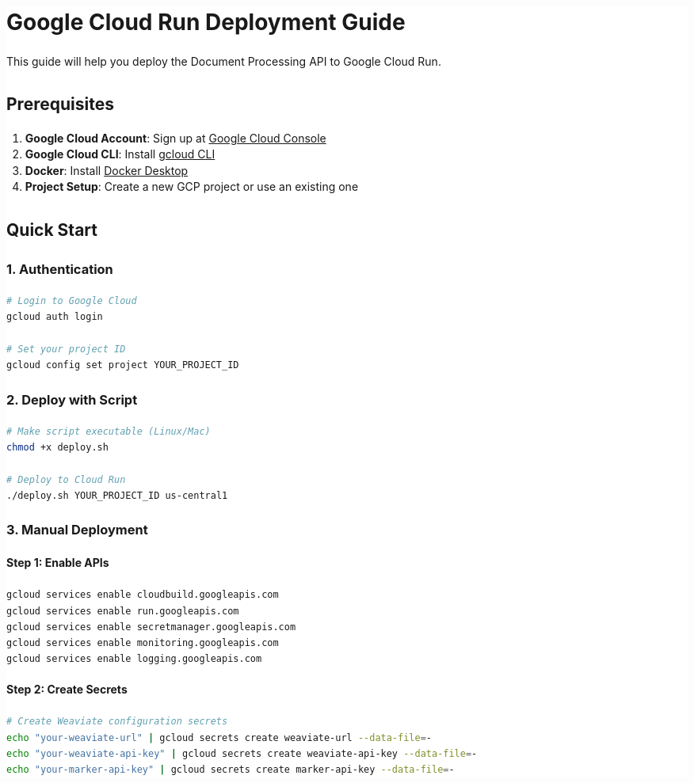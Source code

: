 # Google Cloud Run Deployment Guide

This guide will help you deploy the Document Processing API to Google Cloud Run.

## Prerequisites

1. **Google Cloud Account**: Sign up at [Google Cloud Console](https://console.cloud.google.com/)
2. **Google Cloud CLI**: Install [gcloud CLI](https://cloud.google.com/sdk/docs/install)
3. **Docker**: Install [Docker Desktop](https://www.docker.com/products/docker-desktop/)
4. **Project Setup**: Create a new GCP project or use an existing one

## Quick Start

### 1. Authentication
```bash
# Login to Google Cloud
gcloud auth login

# Set your project ID
gcloud config set project YOUR_PROJECT_ID
```

### 2. Deploy with Script
```bash
# Make script executable (Linux/Mac)
chmod +x deploy.sh

# Deploy to Cloud Run
./deploy.sh YOUR_PROJECT_ID us-central1
```

### 3. Manual Deployment

#### Step 1: Enable APIs
```bash
gcloud services enable cloudbuild.googleapis.com
gcloud services enable run.googleapis.com
gcloud services enable secretmanager.googleapis.com
gcloud services enable monitoring.googleapis.com
gcloud services enable logging.googleapis.com
```

#### Step 2: Create Secrets
```bash
# Create Weaviate configuration secrets
echo "your-weaviate-url" | gcloud secrets create weaviate-url --data-file=-
echo "your-weaviate-api-key" | gcloud secrets create weaviate-api-key --data-file=-
echo "your-marker-api-key" | gcloud secrets create marker-api-key --data-file=-
```
